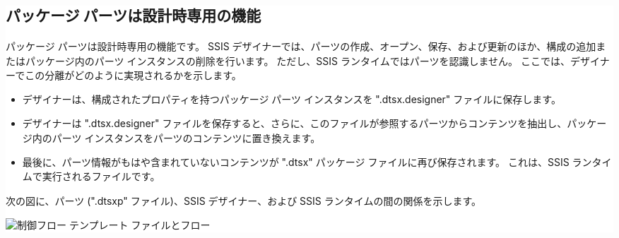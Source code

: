 ## <a name="package-parts-are-a-design-time-feature-only"></a>パッケージ パーツは設計時専用の機能  
 パッケージ パーツは設計時専用の機能です。 SSIS デザイナーでは、パーツの作成、オープン、保存、および更新のほか、構成の追加またはパッケージ内のパーツ インスタンスの削除を行います。 ただし、SSIS ランタイムではパーツを認識しません。 ここでは、デザイナーでこの分離がどのように実現されるかを示します。  
  
-   デザイナーは、構成されたプロパティを持つパッケージ パーツ インスタンスを ".dtsx.designer" ファイルに保存します。  
  
-   デザイナーは ".dtsx.designer" ファイルを保存すると、さらに、このファイルが参照するパーツからコンテンツを抽出し、パッケージ内のパーツ インスタンスをパーツのコンテンツに置き換えます。  
  
-   最後に、パーツ情報がもはや含まれていないコンテンツが ".dtsx" パッケージ ファイルに再び保存されます。 これは、SSIS ランタイムで実行されるファイルです。  
  
 次の図に、パーツ (".dtsxp" ファイル)、SSIS デザイナー、および SSIS ランタイムの間の関係を示します。  
  
 ![制御フロー テンプレート ファイルとフロー](../integration-services/media/control-flow-templates-intro.png "制御フロー テンプレート ファイルとフロー")  
  
  
